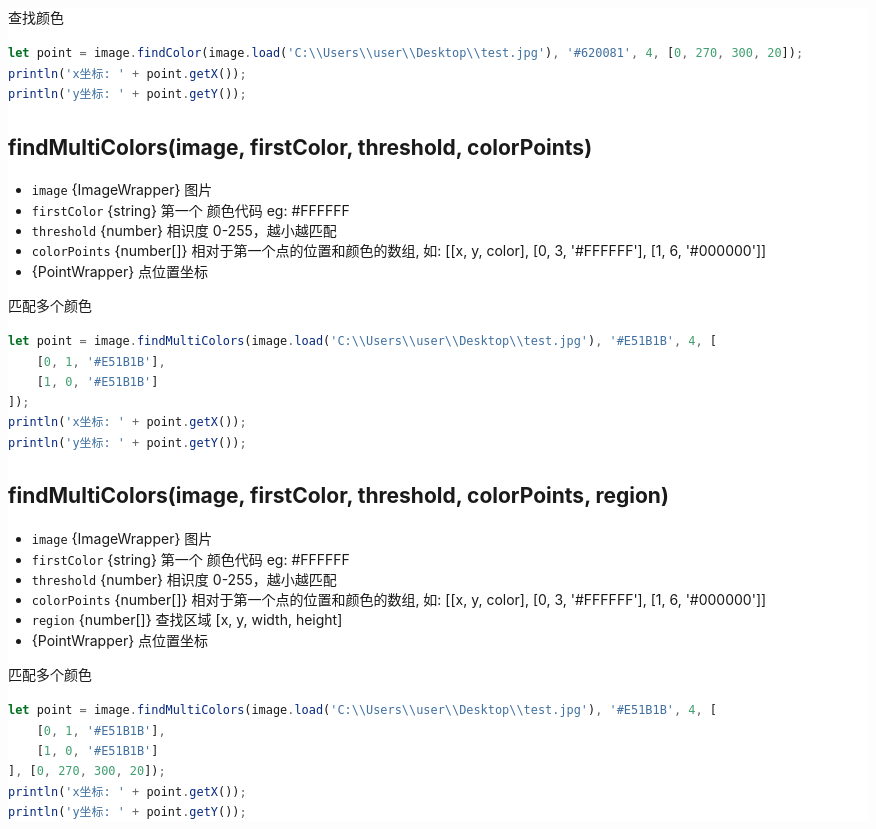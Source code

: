 查找颜色

```js
let point = image.findColor(image.load('C:\\Users\\user\\Desktop\\test.jpg'), '#620081', 4, [0, 270, 300, 20]);
println('x坐标: ' + point.getX());
println('y坐标: ' + point.getY());
```



## findMultiColors(image, firstColor, threshold, colorPoints)

* `image` {ImageWrapper} 图片
* `firstColor` {string} 第一个 颜色代码 eg: #FFFFFF
* `threshold` {number} 相识度 0-255，越小越匹配
* `colorPoints` {number[]} 相对于第一个点的位置和颜色的数组, 如: [[x, y, color], [0, 3, '#FFFFFF'], [1, 6, '#000000']]
* {PointWrapper} 点位置坐标

匹配多个颜色

```js
let point = image.findMultiColors(image.load('C:\\Users\\user\\Desktop\\test.jpg'), '#E51B1B', 4, [
    [0, 1, '#E51B1B'],
    [1, 0, '#E51B1B']
]);
println('x坐标: ' + point.getX());
println('y坐标: ' + point.getY());
```



## findMultiColors(image, firstColor, threshold, colorPoints, region)

* `image` {ImageWrapper} 图片
* `firstColor` {string} 第一个 颜色代码 eg: #FFFFFF
* `threshold` {number} 相识度 0-255，越小越匹配
* `colorPoints` {number[]} 相对于第一个点的位置和颜色的数组, 如: [[x, y, color], [0, 3, '#FFFFFF'], [1, 6, '#000000']]
* `region` {number[]} 查找区域 [x, y, width, height]
* {PointWrapper} 点位置坐标

匹配多个颜色

```js
let point = image.findMultiColors(image.load('C:\\Users\\user\\Desktop\\test.jpg'), '#E51B1B', 4, [
    [0, 1, '#E51B1B'],
    [1, 0, '#E51B1B']
], [0, 270, 300, 20]);
println('x坐标: ' + point.getX());
println('y坐标: ' + point.getY());
```
